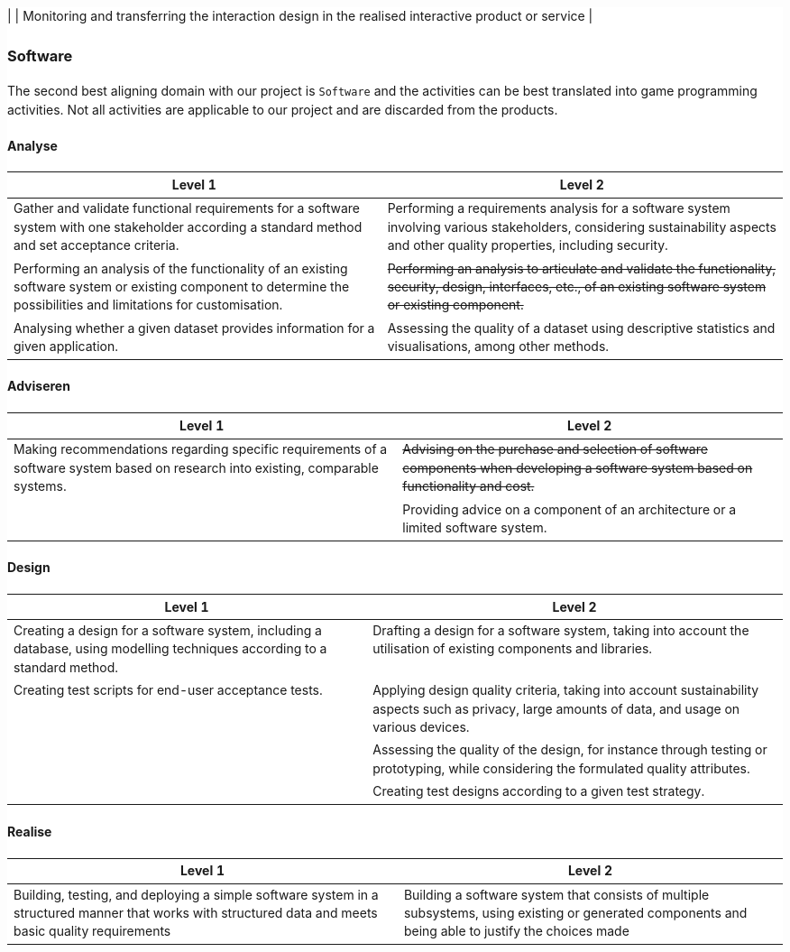|                                                                                                                | Monitoring and transferring the interaction design in the realised interactive product or service                    |

### Software

The second best aligning domain with our project is `Software` and the activities can be best translated into game programming activities. Not all activities are applicable to our project and are discarded from the products.

#### Analyse

| Level 1                                                                                                                                                            | Level 2                                                                                                                                                                       |
| ------------------------------------------------------------------------------------------------------------------------------------------------------------------ | ----------------------------------------------------------------------------------------------------------------------------------------------------------------------------- |
| Gather and validate functional requirements for a software system with one stakeholder according a standard method and set acceptance criteria.                    | Performing a requirements analysis for a software system involving various stakeholders, considering sustainability aspects and other quality properties, including security. |
| Performing an analysis of the functionality of an existing software system or existing component to determine the possibilities and limitations for customisation. | ~~Performing an analysis to articulate and validate the functionality, security, design, interfaces, etc., of an existing software system or existing component.~~            |
| Analysing whether a given dataset provides information for a given application.                                                                                    | Assessing the quality of a dataset using descriptive statistics and visualisations, among other methods.                                                                      |

#### Adviseren

| Level 1                                                                                                                          | Level 2                                                                                                                              |
| -------------------------------------------------------------------------------------------------------------------------------- | ------------------------------------------------------------------------------------------------------------------------------------ |
| Making recommendations regarding specific requirements of a software system based on research into existing, comparable systems. | ~~Advising on the purchase and selection of software components when developing a software system based on functionality and cost.~~ |
|                                                                                                                                  | Providing advice on a component of an architecture or a limited software system.                                                     |

#### Design

| Level 1                                                                                                                   | Level 2                                                                                                                                            |
| ------------------------------------------------------------------------------------------------------------------------- | -------------------------------------------------------------------------------------------------------------------------------------------------- |
| Creating a design for a software system, including a database, using modelling techniques according to a standard method. | Drafting a design for a software system, taking into account the utilisation of existing components and libraries.                                 |
| Creating test scripts for end-user acceptance tests.                                                                      | Applying design quality criteria, taking into account sustainability aspects such as privacy, large amounts of data, and usage on various devices. |
|                                                                                                                           | Assessing the quality of the design, for instance through testing or prototyping, while considering the formulated quality attributes.             |
|                                                                                                                           | Creating test designs according to a given test strategy.                                                                                          |

#### Realise

| Level 1                                                                                                                                               | Level 2                                                                                                                                               |
| ----------------------------------------------------------------------------------------------------------------------------------------------------- | ----------------------------------------------------------------------------------------------------------------------------------------------------- |
| Building, testing, and deploying a simple software system in a structured manner that works with structured data and meets basic quality requirements | Building a software system that consists of multiple subsystems, using existing or generated components and being able to justify the choices made    |